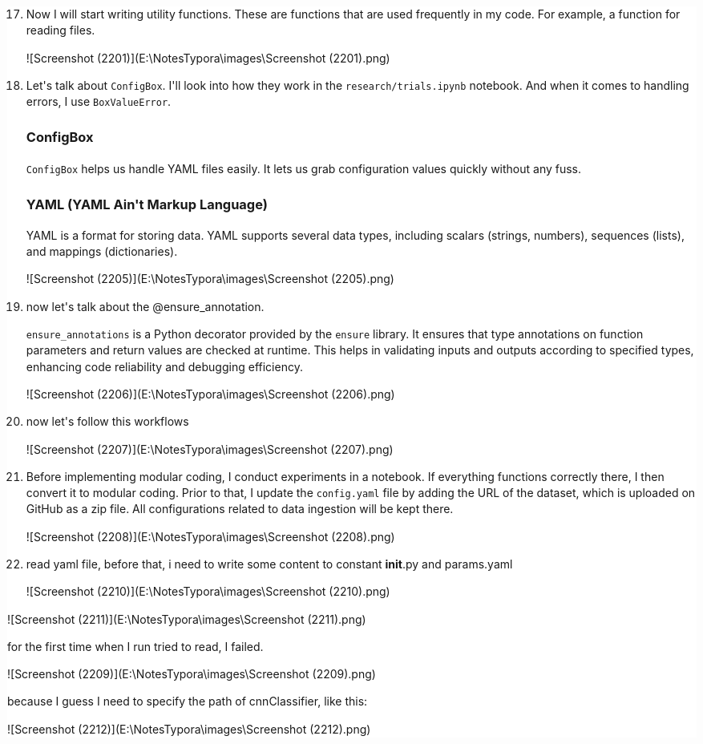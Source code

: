 17. Now I will start writing utility functions. These are functions that are used frequently in my code. For example, a function for reading files.

    ![Screenshot (2201)](E:\NotesTypora\images\Screenshot (2201).png)

18. Let's talk about `ConfigBox`. I'll look into how they work in the `research/trials.ipynb` notebook. And when it comes to handling errors, I use `BoxValueError`.

    ### ConfigBox

    `ConfigBox` helps us handle YAML files easily. It lets us grab configuration values quickly without any fuss.

    ### YAML (YAML Ain't Markup Language)

    YAML is a format for storing data. YAML supports several data types, including scalars (strings, numbers), sequences (lists), and mappings (dictionaries).

    ![Screenshot (2205)](E:\NotesTypora\images\Screenshot (2205).png)

19. now let's talk about the @ensure_annotation. 

    `ensure_annotations` is a Python decorator provided by the `ensure` library. It ensures that type annotations on function parameters and return values are checked at runtime. This helps in validating inputs and outputs according to specified types, enhancing code reliability and debugging efficiency.

    ![Screenshot (2206)](E:\NotesTypora\images\Screenshot (2206).png)

20. now let's follow this workflows

    ![Screenshot (2207)](E:\NotesTypora\images\Screenshot (2207).png)

21. Before implementing modular coding, I conduct experiments in a notebook. If everything functions correctly there, I then convert it to modular coding. Prior to that, I update the `config.yaml` file by adding the URL of the dataset, which is uploaded on GitHub as a zip file. All configurations related to data ingestion will be kept there. 

    ![Screenshot (2208)](E:\NotesTypora\images\Screenshot (2208).png)

22. read yaml file, before that, i need to write some content to constant __init__.py and params.yaml

    ![Screenshot (2210)](E:\NotesTypora\images\Screenshot (2210).png)

![Screenshot (2211)](E:\NotesTypora\images\Screenshot (2211).png)

for the first time when I run tried to read, I failed. 

![Screenshot (2209)](E:\NotesTypora\images\Screenshot (2209).png)

because I guess I need to specify the path of cnnClassifier, like this:

![Screenshot (2212)](E:\NotesTypora\images\Screenshot (2212).png)
